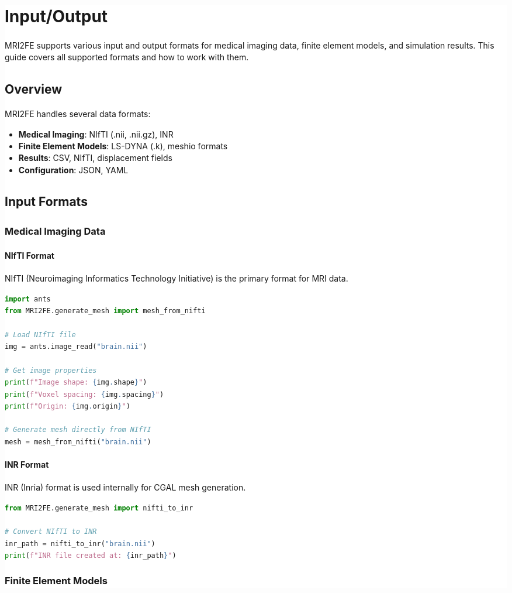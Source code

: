 # Input/Output

MRI2FE supports various input and output formats for medical imaging data, finite element models, and simulation results. This guide covers all supported formats and how to work with them.

## Overview

MRI2FE handles several data formats:

- **Medical Imaging**: NIfTI (.nii, .nii.gz), INR
- **Finite Element Models**: LS-DYNA (.k), meshio formats
- **Results**: CSV, NIfTI, displacement fields
- **Configuration**: JSON, YAML

## Input Formats

### Medical Imaging Data

#### NIfTI Format

NIfTI (Neuroimaging Informatics Technology Initiative) is the primary format for MRI data.

```python
import ants
from MRI2FE.generate_mesh import mesh_from_nifti

# Load NIfTI file
img = ants.image_read("brain.nii")

# Get image properties
print(f"Image shape: {img.shape}")
print(f"Voxel spacing: {img.spacing}")
print(f"Origin: {img.origin}")

# Generate mesh directly from NIfTI
mesh = mesh_from_nifti("brain.nii")
```

#### INR Format

INR (Inria) format is used internally for CGAL mesh generation.

```python
from MRI2FE.generate_mesh import nifti_to_inr

# Convert NIfTI to INR
inr_path = nifti_to_inr("brain.nii")
print(f"INR file created at: {inr_path}")
```

### Finite Element Models
